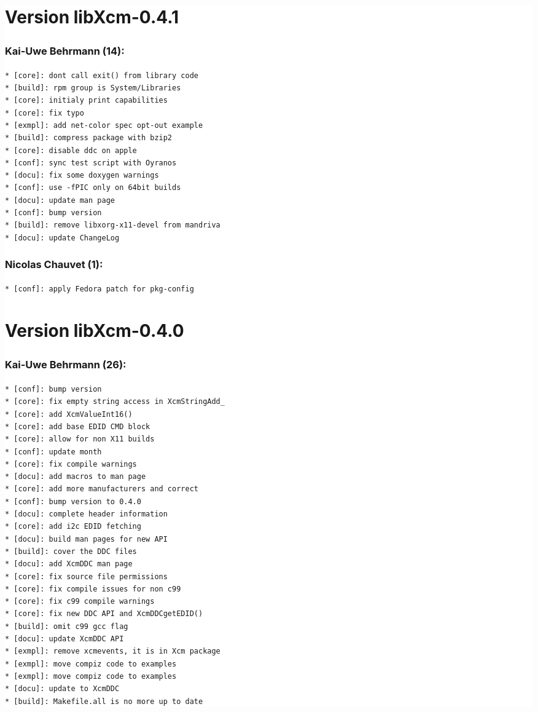 # Version libXcm-0.4.1

### Kai-Uwe Behrmann (14):
	* [core]: dont call exit() from library code
	* [build]: rpm group is System/Libraries
	* [core]: initialy print capabilities
	* [core]: fix typo
	* [exmpl]: add net-color spec opt-out example
	* [build]: compress package with bzip2
	* [core]: disable ddc on apple
	* [conf]: sync test script with Oyranos
	* [docu]: fix some doxygen warnings
	* [conf]: use -fPIC only on 64bit builds
	* [docu]: update man page
	* [conf]: bump version
	* [build]: remove libxorg-x11-devel from mandriva
	* [docu]: update ChangeLog

### Nicolas Chauvet (1):
	* [conf]: apply Fedora patch for pkg-config

# Version libXcm-0.4.0

### Kai-Uwe Behrmann (26):
	* [conf]: bump version
	* [core]: fix empty string access in XcmStringAdd_
	* [core]: add XcmValueInt16()
	* [core]: add base EDID CMD block
	* [core]: allow for non X11 builds
	* [conf]: update month
	* [core]: fix compile warnings
	* [docu]: add macros to man page
	* [core]: add more manufacturers and correct
	* [conf]: bump version to 0.4.0
	* [docu]: complete header information
	* [core]: add i2c EDID fetching
	* [docu]: build man pages for new API
	* [build]: cover the DDC files
	* [docu]: add XcmDDC man page
	* [core]: fix source file permissions
	* [core]: fix compile issues for non c99
	* [core]: fix c99 compile warnings
	* [core]: fix new DDC API and XcmDDCgetEDID()
	* [build]: omit c99 gcc flag
	* [docu]: update XcmDDC API
	* [exmpl]: remove xcmevents, it is in Xcm package
	* [exmpl]: move compiz code to examples
	* [exmpl]: move compiz code to examples
	* [docu]: update to XcmDDC
	* [build]: Makefile.all is no more up to date
